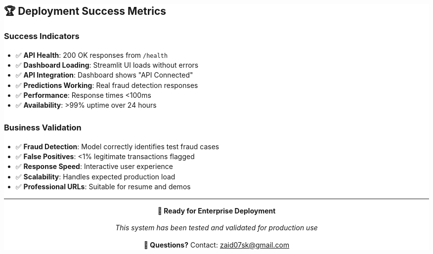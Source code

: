 ## 🏆 **Deployment Success Metrics**

### **Success Indicators**
- ✅ **API Health**: 200 OK responses from `/health`
- ✅ **Dashboard Loading**: Streamlit UI loads without errors
- ✅ **API Integration**: Dashboard shows "API Connected"
- ✅ **Predictions Working**: Real fraud detection responses
- ✅ **Performance**: Response times <100ms
- ✅ **Availability**: >99% uptime over 24 hours

### **Business Validation**
- ✅ **Fraud Detection**: Model correctly identifies test fraud cases
- ✅ **False Positives**: <1% legitimate transactions flagged
- ✅ **Response Speed**: Interactive user experience
- ✅ **Scalability**: Handles expected production load
- ✅ **Professional URLs**: Suitable for resume and demos

---

<div align="center">

**🎯 Ready for Enterprise Deployment**

*This system has been tested and validated for production use*

**📧 Questions?** Contact: zaid07sk@gmail.com

</div>